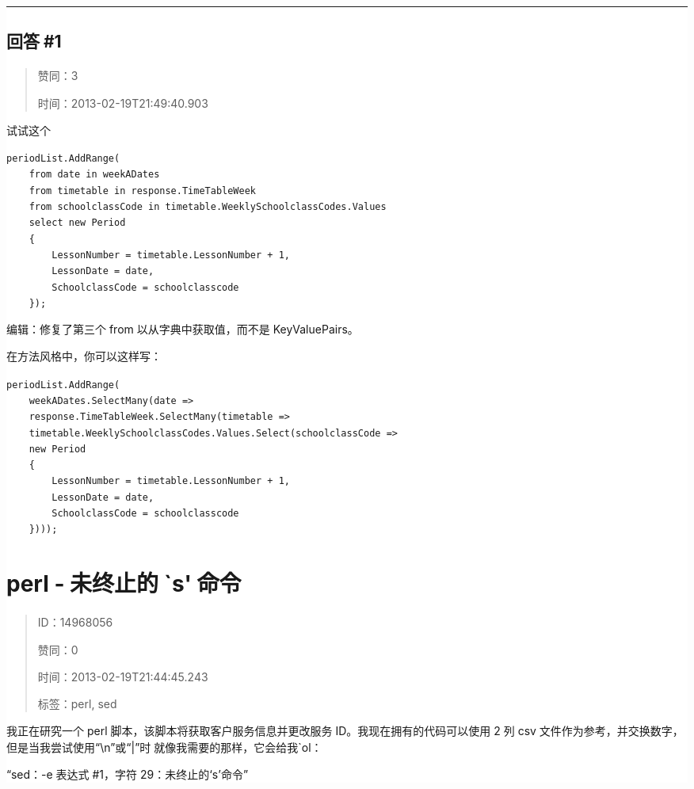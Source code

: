 * * *

## 回答 #1

> 赞同：3
> 
> 时间：2013-02-19T21:49:40.903

试试这个

```
periodList.AddRange(
    from date in weekADates
    from timetable in response.TimeTableWeek
    from schoolclassCode in timetable.WeeklySchoolclassCodes.Values
    select new Period
    {
        LessonNumber = timetable.LessonNumber + 1,
        LessonDate = date,
        SchoolclassCode = schoolclasscode
    }); 
```

编辑：修复了第三个 from 以从字典中获取值，而不是 KeyValuePairs。

在方法风格中，你可以这样写：

```
periodList.AddRange(
    weekADates.SelectMany(date => 
    response.TimeTableWeek.SelectMany(timetable =>
    timetable.WeeklySchoolclassCodes.Values.Select(schoolclassCode =>
    new Period
    {
        LessonNumber = timetable.LessonNumber + 1,
        LessonDate = date,
        SchoolclassCode = schoolclasscode
    }))); 
```

# perl - 未终止的 `s' 命令

> ID：14968056
> 
> 赞同：0
> 
> 时间：2013-02-19T21:44:45.243
> 
> 标签：perl, sed

我正在研究一个 perl 脚本，该脚本将获取客户服务信息并更改服务 ID。我现在拥有的代码可以使用 2 列 csv 文件作为参考，并交换数字，但是当我尝试使用“\n”或“\|”时 就像我需要的那样，它会给我`ol：

“sed：-e 表达式 #1，字符 29：未终止的‘s’命令”
